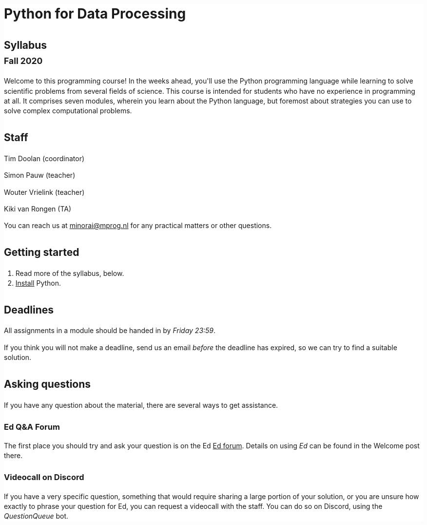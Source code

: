 # Python for Data Processing

## Syllabus<br><small>Fall 2020</small>

Welcome to this programming course! In the weeks ahead, you'll use the Python
programming language while learning to solve scientific problems from several
fields of science. This course is intended for students who have no experience
in programming at all. It comprises seven modules, wherein you learn about the
Python language, but foremost about strategies you can use to solve complex
computational problems.

## Staff

Tim Doolan (coordinator)

Simon Pauw (teacher)  

Wouter Vrielink (teacher)

Kiki van Rongen (TA)

You can reach us at <minorai@mprog.nl> for any practical matters or other
questions.

## Getting started

1. Read more of the syllabus, below.
2. [Install](/python/en/installing) Python.

## Deadlines

All assignments in a module should be handed in by *Friday 23:59*.

If you think you will not make a deadline, send us an email *before* the
deadline has expired, so we can try to find a suitable solution. 

## Asking questions

If you have any question about the material, there are several ways to get
assistance.

### Ed Q&A Forum

The first place you should try and ask your question is on the Ed
[Ed forum](https://us.edstem.org/courses/2334/). Details on using *Ed* can be
found in the Welcome post there. 

### Videocall on Discord

If you have a very specific question, something that would require sharing
a large portion of your solution, or you are unsure how exactly to phrase your
question for Ed, you can request a videocall with the staff. You can do so on
Discord, using the *QuestionQueue* bot.
